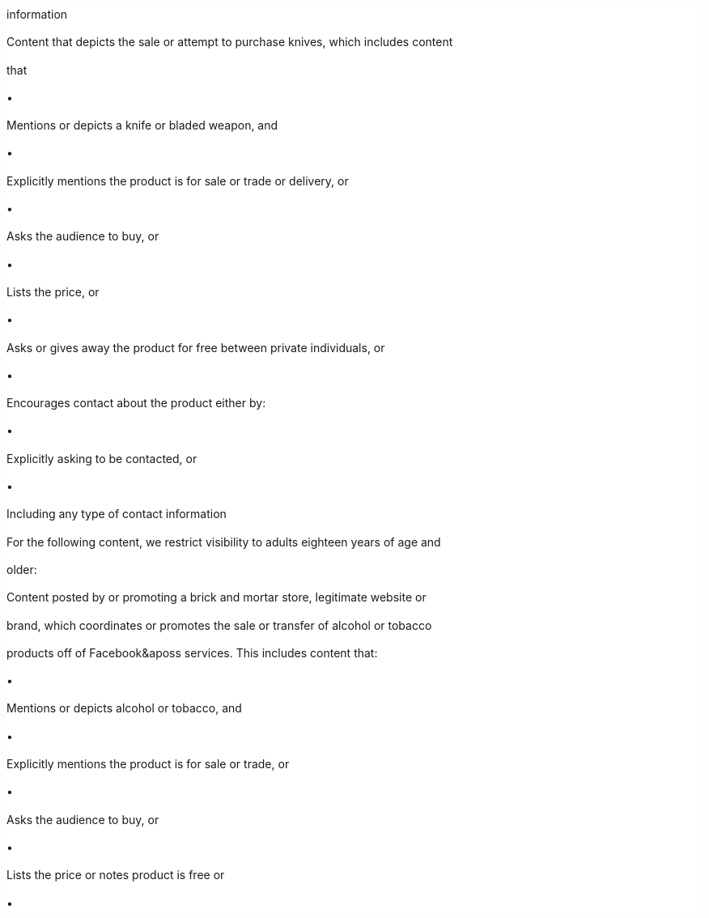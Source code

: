 information 

Content that depicts the sale or attempt to purchase knives, which includes content 

that 

• 

Mentions or depicts a knife or bladed weapon, and 

• 

Explicitly mentions the product is for sale or trade or delivery, or 

• 

Asks the audience to buy, or 

• 

Lists the price, or 

• 

Asks or gives away the product for free between private individuals, or 

• 

Encourages contact about the product either by: 

• 

Explicitly asking to be contacted, or 

• 

Including any type of contact information 

For the following content, we restrict visibility to adults eighteen years of age and 

older: 

Content posted by or promoting a brick and mortar store, legitimate website or 

brand, which coordinates or promotes the sale or transfer of alcohol or tobacco 

products off of Facebook&aposs services. This includes content that: 

• 

Mentions or depicts alcohol or tobacco, and 

• 

Explicitly mentions the product is for sale or trade, or 

• 

Asks the audience to buy, or 

• 

Lists the price or notes product is free or 

• 
